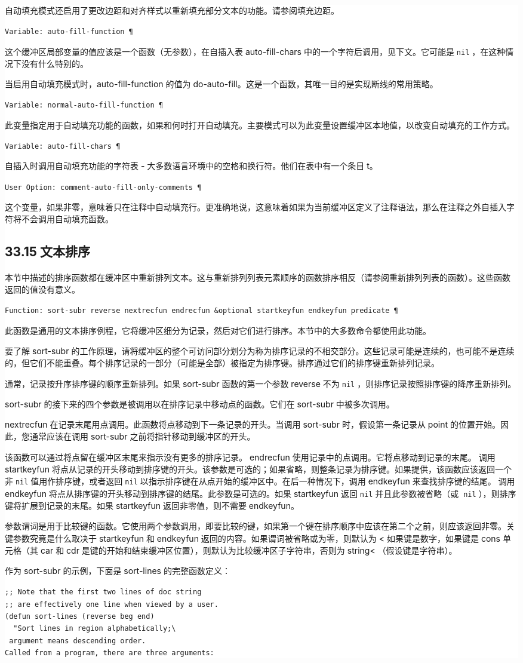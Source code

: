 自动填充模式还启用了更改边距和对齐样式以重新填充部分文本的功能。请参阅填充边距。

    Variable: auto-fill-function ¶

这个缓冲区局部变量的值应该是一个函数（无参数），在自插入表 auto-fill-chars 中的一个字符后调用，见下文。它可能是  `nil` ，在这种情况下没有什么特别的。

当启用自动填充模式时，auto-fill-function 的值为 do-auto-fill。这是一个函数，其唯一目的是实现断线的常用策略。

    Variable: normal-auto-fill-function ¶

此变量指定用于自动填充功能的函数，如果和何时打开自动填充。主要模式可以为此变量设置缓冲区本地值，以改变自动填充的工作方式。

    Variable: auto-fill-chars ¶

自插入时调用自动填充功能的字符表 - 大多数语言环境中的空格和换行符。他们在表中有一个条目 t。

    User Option: comment-auto-fill-only-comments ¶

这个变量，如果非零，意味着只在注释中自动填充行。更准确地说，这意味着如果为当前缓冲区定义了注释语法，那么在注释之外自插入字符将不会调用自动填充函数。


<a id="orga2fbc14"></a>

## 33.15 文本排序

本节中描述的排序函数都在缓冲区中重新排列文本。这与重新排列列表元素顺序的函数排序相反（请参阅重新排列列表的函数）。这些函数返回的值没有意义。

    Function: sort-subr reverse nextrecfun endrecfun &optional startkeyfun endkeyfun predicate ¶

此函数是通用的文本排序例程，它将缓冲区细分为记录，然后对它们进行排序。本节中的大多数命令都使用此功能。

要了解 sort-subr 的工作原理，请将缓冲区的整个可访问部分划分为称为排序记录的不相交部分。这些记录可能是连续的，也可能不是连续的，但它们不能重叠。每个排序记录的一部分（可能是全部）被指定为排序键。排序通过它们的排序键重新排列记录。

通常，记录按升序排序键的顺序重新排列。如果 sort-subr 函数的第一个参数 reverse 不为  `nil` ，则排序记录按照排序键的降序重新排列。

sort-subr 的接下来的四个参数是被调用以在排序记录中移动点的函数。它们在 sort-subr 中被多次调用。

nextrecfun 在记录末尾用点调用。此函数将点移动到下一条记录的开头。当调用 sort-subr 时，假设第一条记录从 point 的位置开始。因此，您通常应该在调用 sort-subr 之前将指针移动到缓冲区的开头。

该函数可以通过将点留在缓冲区末尾来指示没有更多的排序记录。
endrecfun 使用记录中的点调用。它将点移动到记录的末尾。
调用 startkeyfun 将点从记录的开头移动到排序键的开头。该参数是可选的；如果省略，则整条记录为排序键。如果提供，该函数应该返回一个非  `nil`  值用作排序键，或者返回  `nil`  以指示排序键在从点开始的缓冲区中。在后一种情况下，调用 endkeyfun 来查找排序键的结尾。
调用 endkeyfun 将点从排序键的开头移动到排序键的结尾。此参数是可选的。如果 startkeyfun 返回  `nil`  并且此参数被省略（或 ​​ `nil` ），则排序键将扩展到记录的末尾。如果 startkeyfun 返回非零值，则不需要 endkeyfun。

参数谓词是用于比较键的函数。它使用两个参数调用，即要比较的键，如果第一个键在排序顺序中应该在第二个之前，则应该返回非零。关键参数究竟是什么取决于 startkeyfun 和 endkeyfun 返回的内容。如果谓词被省略或为零，则默认为 < 如果键是数字，如果键是 cons 单元格（其 car 和 cdr 是键的开始和结束缓冲区位置），则默认为比较缓冲区子字符串，否则为 string< （假设键是字符串）。

作为 sort-subr 的示例，下面是 sort-lines 的完整函数定义：

    
    
    ;; Note that the first two lines of doc string
    ;; are effectively one line when viewed by a user.
    (defun sort-lines (reverse beg end)
      "Sort lines in region alphabetically;\
     argument means descending order.
    Called from a program, there are three arguments:
    